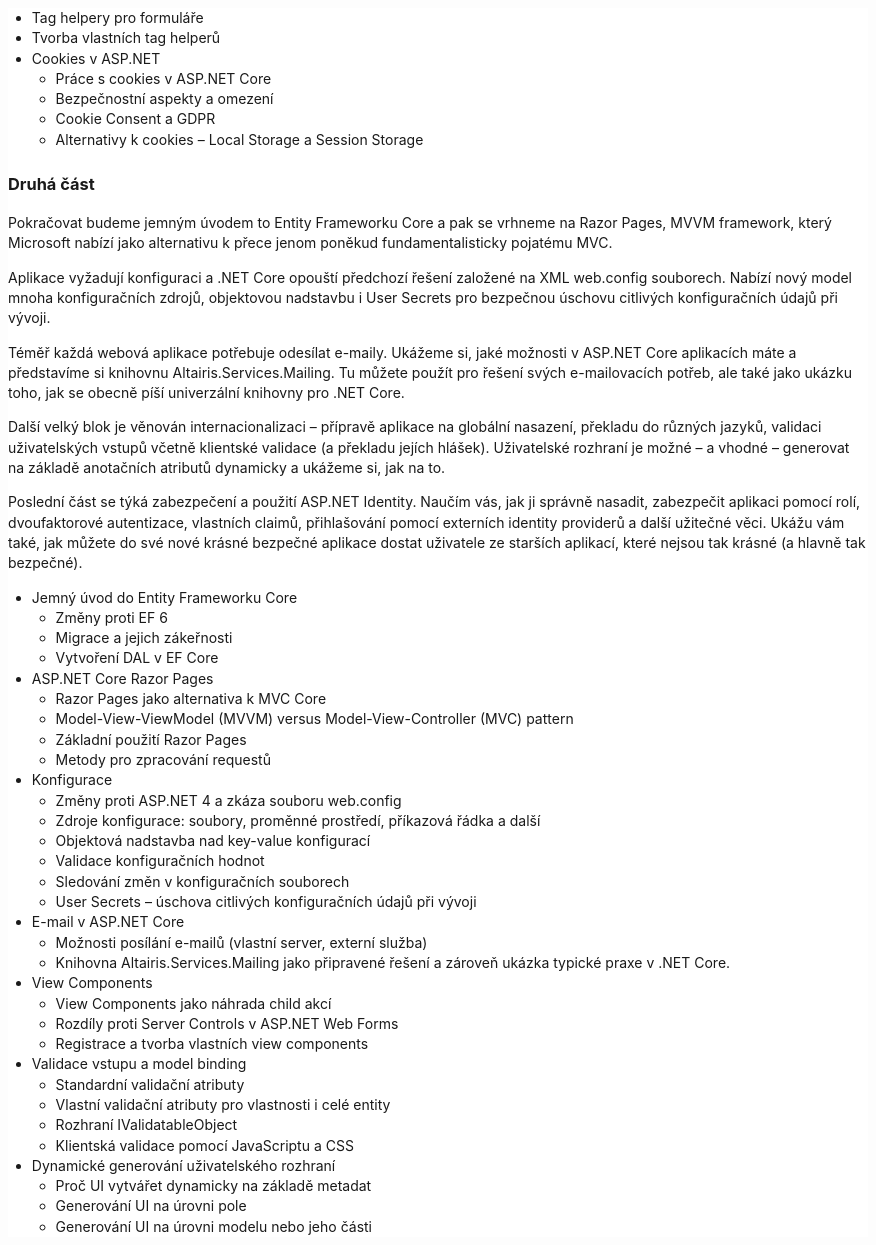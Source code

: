   * Tag helpery pro formuláře
  * Tvorba vlastních tag helperů
* Cookies v ASP.NET
  * Práce s cookies v ASP.NET Core
  * Bezpečnostní aspekty a omezení
  * Cookie Consent a GDPR
  * Alternativy k cookies – Local Storage a Session Storage

### Druhá část

Pokračovat budeme jemným úvodem to Entity Frameworku Core a pak se vrhneme na Razor Pages, MVVM framework, který Microsoft nabízí jako alternativu k přece jenom poněkud fundamentalisticky pojatému MVC.

Aplikace vyžadují konfiguraci a .NET Core opouští předchozí řešení založené na XML web.config souborech. Nabízí nový model mnoha konfiguračních zdrojů, objektovou nadstavbu i User Secrets pro bezpečnou úschovu citlivých konfiguračních údajů při vývoji.

Téměř každá webová aplikace potřebuje odesílat e-maily. Ukážeme si, jaké možnosti v ASP.NET Core aplikacích máte a představíme si knihovnu Altairis.Services.Mailing. Tu můžete použít pro řešení svých e-mailovacích potřeb, ale také jako ukázku toho, jak se obecně píší univerzální knihovny pro .NET Core.

Další velký blok je věnován internacionalizaci – přípravě aplikace na globální nasazení, překladu do různých jazyků, validaci uživatelských vstupů včetně klientské validace (a překladu jejích hlášek). Uživatelské rozhraní je možné – a vhodné – generovat na základě anotačních atributů dynamicky a ukážeme si, jak na to.

Poslední část se týká zabezpečení a použití ASP.NET Identity. Naučím vás, jak ji správně nasadit, zabezpečit aplikaci pomocí rolí, dvoufaktorové autentizace, vlastních claimů, přihlašování pomocí externích identity providerů a další užitečné věci. Ukážu vám také, jak můžete do své nové krásné bezpečné aplikace dostat uživatele ze starších aplikací, které nejsou tak krásné (a hlavně tak bezpečné).

* Jemný úvod do Entity Frameworku Core
  * Změny proti EF 6
  * Migrace a jejich zákeřnosti
  * Vytvoření DAL v EF Core
* ASP.NET Core Razor Pages
  * Razor Pages jako alternativa k MVC Core
  * Model-View-ViewModel (MVVM) versus Model-View-Controller (MVC) pattern
  * Základní použití Razor Pages
  * Metody pro zpracování requestů
* Konfigurace
  * Změny proti ASP.NET 4 a zkáza souboru web.config
  * Zdroje konfigurace: soubory, proměnné prostředí, příkazová řádka a další
  * Objektová nadstavba nad key-value konfigurací
  * Validace konfiguračních hodnot
  * Sledování změn v konfiguračních souborech
  * User Secrets – úschova citlivých konfiguračních údajů při vývoji
* E-mail v ASP.NET Core
  * Možnosti posílání e-mailů (vlastní server, externí služba)
  * Knihovna Altairis.Services.Mailing jako připravené řešení a zároveň ukázka typické praxe v .NET Core.
* View Components
  * View Components jako náhrada child akcí
  * Rozdíly proti Server Controls v ASP.NET Web Forms
  * Registrace a tvorba vlastních view components
* Validace vstupu a model binding
  * Standardní validační atributy
  * Vlastní validační atributy pro vlastnosti i celé entity
  * Rozhraní IValidatableObject
  * Klientská validace pomocí JavaScriptu a CSS
* Dynamické generování uživatelského rozhraní
  * Proč UI vytvářet dynamicky na základě metadat
  * Generování UI na úrovni pole
  * Generování UI na úrovni modelu nebo jeho části